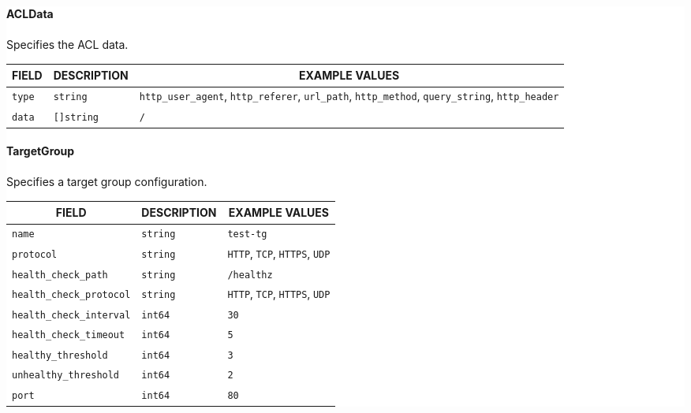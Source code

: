 #### ACLData
Specifies the ACL data.

| FIELD         | DESCRIPTION                               | EXAMPLE VALUES |
|---------------|-------------------------------------------|----------------|
| `type`        | `string`                                  | `http_user_agent`, `http_referer`, `url_path`, `http_method`, `query_string`, `http_header` |
| `data`        | `[]string`                                | `/` |

<article id="tg"></article>

#### TargetGroup
Specifies a target group configuration.

| FIELD                   | DESCRIPTION                       | EXAMPLE VALUES                |
|-------------------------|-----------------------------------|-------------------------------|
| `name`                  | `string`                          | `test-tg`                     |
| `protocol`              | `string`                          | `HTTP`, `TCP`, `HTTPS`, `UDP` |
| `health_check_path`     | `string`                          | `/healthz`                    |
| `health_check_protocol` | `string`                          | `HTTP`, `TCP`, `HTTPS`, `UDP` |
| `health_check_interval` | `int64`                           | `30`                          |
| `health_check_timeout`  | `int64`                           | `5` |
| `healthy_threshold`     | `int64`                           | `3` |
| `unhealthy_threshold`   | `int64`                           | `2` |
| `port`                  | `int64`                           | `80` |
